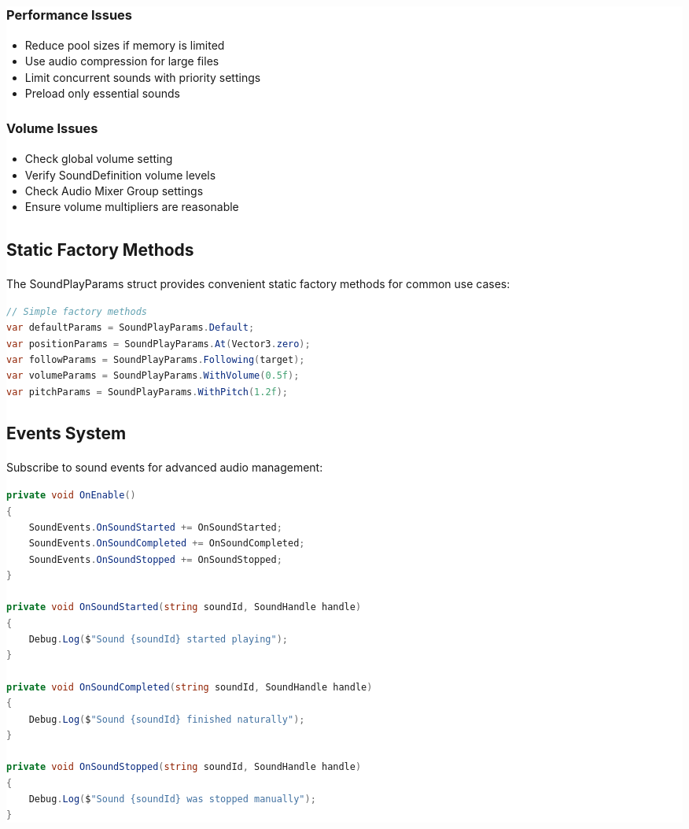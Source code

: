 ### Performance Issues
- Reduce pool sizes if memory is limited
- Use audio compression for large files
- Limit concurrent sounds with priority settings
- Preload only essential sounds

### Volume Issues
- Check global volume setting
- Verify SoundDefinition volume levels
- Check Audio Mixer Group settings
- Ensure volume multipliers are reasonable

## Static Factory Methods

The SoundPlayParams struct provides convenient static factory methods for common use cases:

```csharp
// Simple factory methods
var defaultParams = SoundPlayParams.Default;
var positionParams = SoundPlayParams.At(Vector3.zero);
var followParams = SoundPlayParams.Following(target);
var volumeParams = SoundPlayParams.WithVolume(0.5f);
var pitchParams = SoundPlayParams.WithPitch(1.2f);
```

## Events System

Subscribe to sound events for advanced audio management:

```csharp
private void OnEnable()
{
    SoundEvents.OnSoundStarted += OnSoundStarted;
    SoundEvents.OnSoundCompleted += OnSoundCompleted;
    SoundEvents.OnSoundStopped += OnSoundStopped;
}

private void OnSoundStarted(string soundId, SoundHandle handle)
{
    Debug.Log($"Sound {soundId} started playing");
}

private void OnSoundCompleted(string soundId, SoundHandle handle)
{
    Debug.Log($"Sound {soundId} finished naturally");
}

private void OnSoundStopped(string soundId, SoundHandle handle)
{
    Debug.Log($"Sound {soundId} was stopped manually");
}
```
